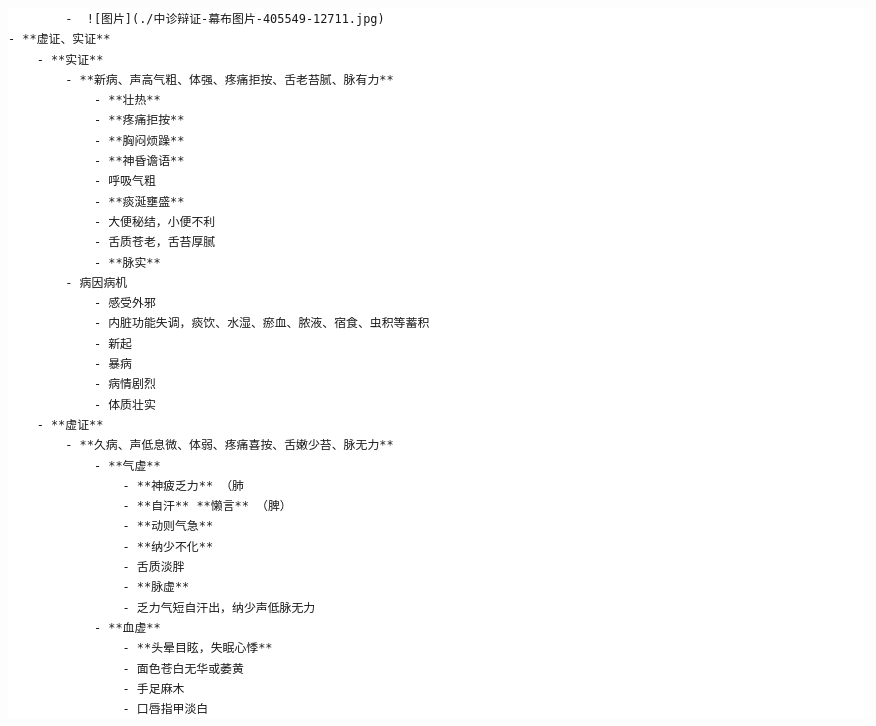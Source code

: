             -  ![图片](./中诊辩证-幕布图片-405549-12711.jpg)
    - **虚证、实证**
        - **实证**
            - **新病、声高气粗、体强、疼痛拒按、舌老苔腻、脉有力**
                - **壮热**
                - **疼痛拒按**
                - **胸闷烦躁**
                - **神昏谵语**
                - 呼吸气粗
                - **痰涎壅盛**
                - 大便秘结，小便不利
                - 舌质苍老，舌苔厚腻
                - **脉实**
            - 病因病机
                - 感受外邪
                - 内脏功能失调，痰饮、水湿、瘀血、脓液、宿食、虫积等蓄积
                - 新起
                - 暴病
                - 病情剧烈
                - 体质壮实
        - **虚证**
            - **久病、声低息微、体弱、疼痛喜按、舌嫩少苔、脉无力**
                - **气虚**
                    - **神疲乏力** （肺
                    - **自汗** **懒言** （脾）
                    - **动则气急**
                    - **纳少不化**
                    - 舌质淡胖
                    - **脉虚**
                    - 乏力气短自汗出，纳少声低脉无力
                - **血虚**
                    - **头晕目眩，失眠心悸**
                    - 面色苍白无华或萎黄
                    - 手足麻木
                    - 口唇指甲淡白